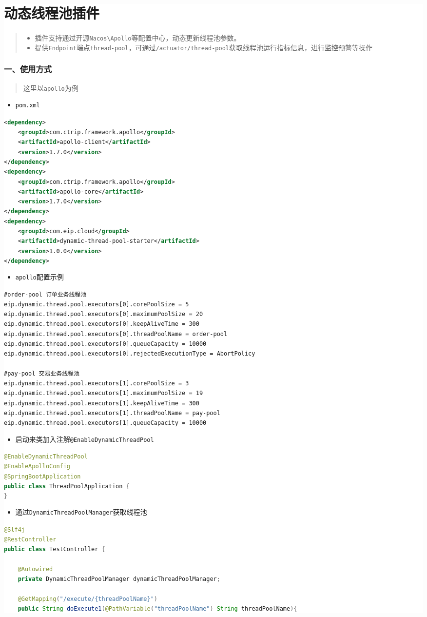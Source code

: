 # 动态线程池插件

> - 插件支持通过开源`Nacos\Apollo`等配置中心，动态更新线程池参数。
> - 提供`Endpoint`端点`thread-pool`，可通过`/actuator/thread-pool`获取线程池运行指标信息，进行监控预警等操作


### 一、使用方式
> 这里以`apollo`为例
- `pom.xml`
```xml
<dependency>
    <groupId>com.ctrip.framework.apollo</groupId>
    <artifactId>apollo-client</artifactId>
    <version>1.7.0</version>
</dependency>
<dependency>
    <groupId>com.ctrip.framework.apollo</groupId>
    <artifactId>apollo-core</artifactId>
    <version>1.7.0</version>
</dependency>
<dependency>
    <groupId>com.eip.cloud</groupId>
    <artifactId>dynamic-thread-pool-starter</artifactId>
    <version>1.0.0</version>
</dependency>
```
- `apollo`配置示例
```properties
#order-pool 订单业务线程池
eip.dynamic.thread.pool.executors[0].corePoolSize = 5
eip.dynamic.thread.pool.executors[0].maximumPoolSize = 20
eip.dynamic.thread.pool.executors[0].keepAliveTime = 300
eip.dynamic.thread.pool.executors[0].threadPoolName = order-pool
eip.dynamic.thread.pool.executors[0].queueCapacity = 10000
eip.dynamic.thread.pool.executors[0].rejectedExecutionType = AbortPolicy

#pay-pool 交易业务线程池
eip.dynamic.thread.pool.executors[1].corePoolSize = 3
eip.dynamic.thread.pool.executors[1].maximumPoolSize = 19
eip.dynamic.thread.pool.executors[1].keepAliveTime = 300
eip.dynamic.thread.pool.executors[1].threadPoolName = pay-pool
eip.dynamic.thread.pool.executors[1].queueCapacity = 10000

```
- 启动来类加入注解`@EnableDynamicThreadPool`
```java
@EnableDynamicThreadPool
@EnableApolloConfig
@SpringBootApplication
public class ThreadPoolApplication {
}
```
- 通过`DynamicThreadPoolManager`获取线程池
```java
@Slf4j
@RestController
public class TestController {

    @Autowired
    private DynamicThreadPoolManager dynamicThreadPoolManager;

    @GetMapping("/execute/{threadPoolName}")
    public String doExecute1(@PathVariable("threadPoolName") String threadPoolName){
```